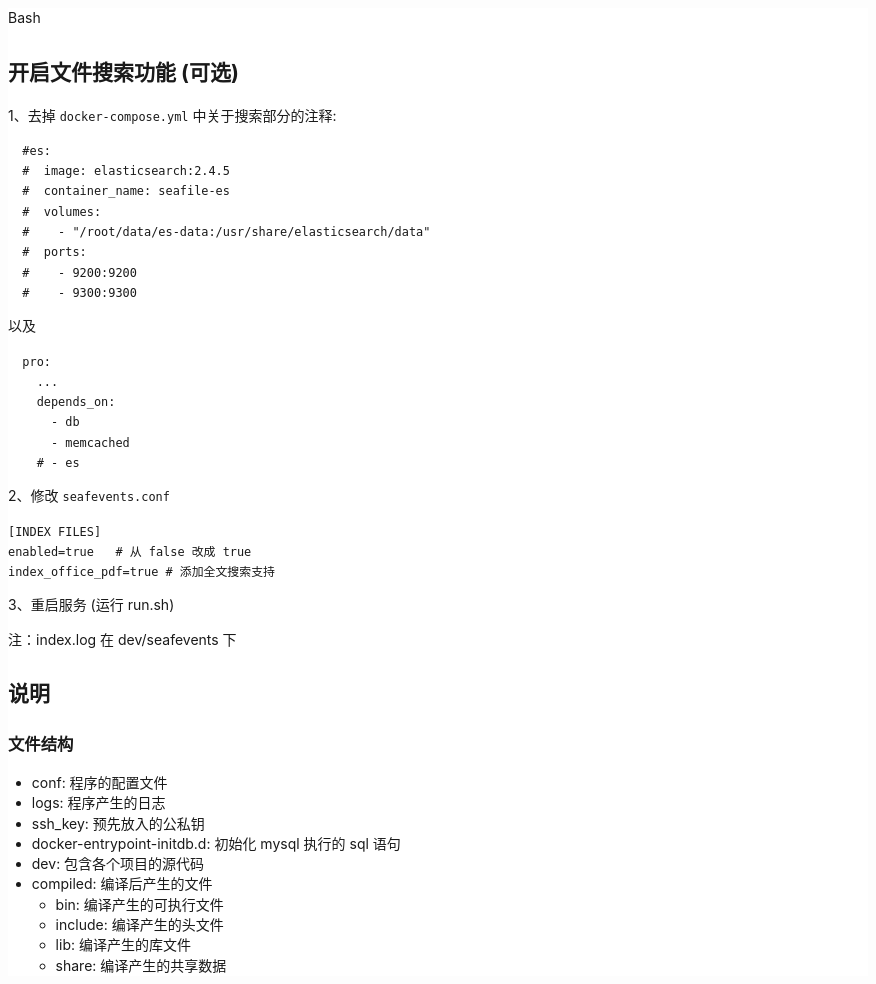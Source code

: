   Bash

## 开启文件搜索功能 (可选)

1、去掉 `docker-compose.yml` 中关于搜索部分的注释:

```
  #es:
  #  image: elasticsearch:2.4.5
  #  container_name: seafile-es
  #  volumes:
  #    - "/root/data/es-data:/usr/share/elasticsearch/data"
  #  ports:
  #    - 9200:9200
  #    - 9300:9300

```

以及

```
  pro:
    ...
    depends_on:
      - db
      - memcached
    # - es
```

2、修改 `seafevents.conf`

```
[INDEX FILES]
enabled=true   # 从 false 改成 true
index_office_pdf=true # 添加全文搜索支持
```

3、重启服务 (运行 run.sh)

注：index.log 在 dev/seafevents 下

## 说明

### 文件结构

- conf: 程序的配置文件
- logs: 程序产生的日志
- ssh_key: 预先放入的公私钥
- docker-entrypoint-initdb.d: 初始化 mysql 执行的 sql 语句
- dev: 包含各个项目的源代码
- compiled: 编译后产生的文件
  - bin: 编译产生的可执行文件
  - include: 编译产生的头文件
  - lib: 编译产生的库文件
  - share: 编译产生的共享数据
